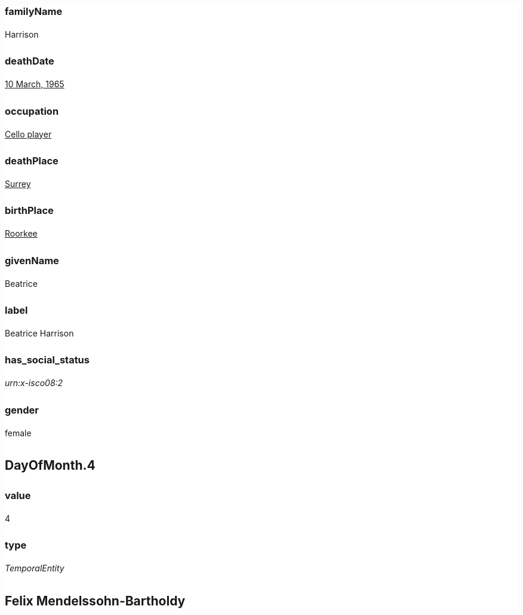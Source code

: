 ### familyName


Harrison

### deathDate


[10 March, 1965](#10-March-1965)

### occupation


[Cello player](#Cello-player)

### deathPlace


[Surrey](#Surrey)

### birthPlace


[Roorkee](#Roorkee)

### givenName


Beatrice

### label


Beatrice Harrison

### has_social_status


*urn:x-isco08:2*

### gender


female

## DayOfMonth.4

### value


4

### type


*TemporalEntity*

## Felix Mendelssohn-Bartholdy
